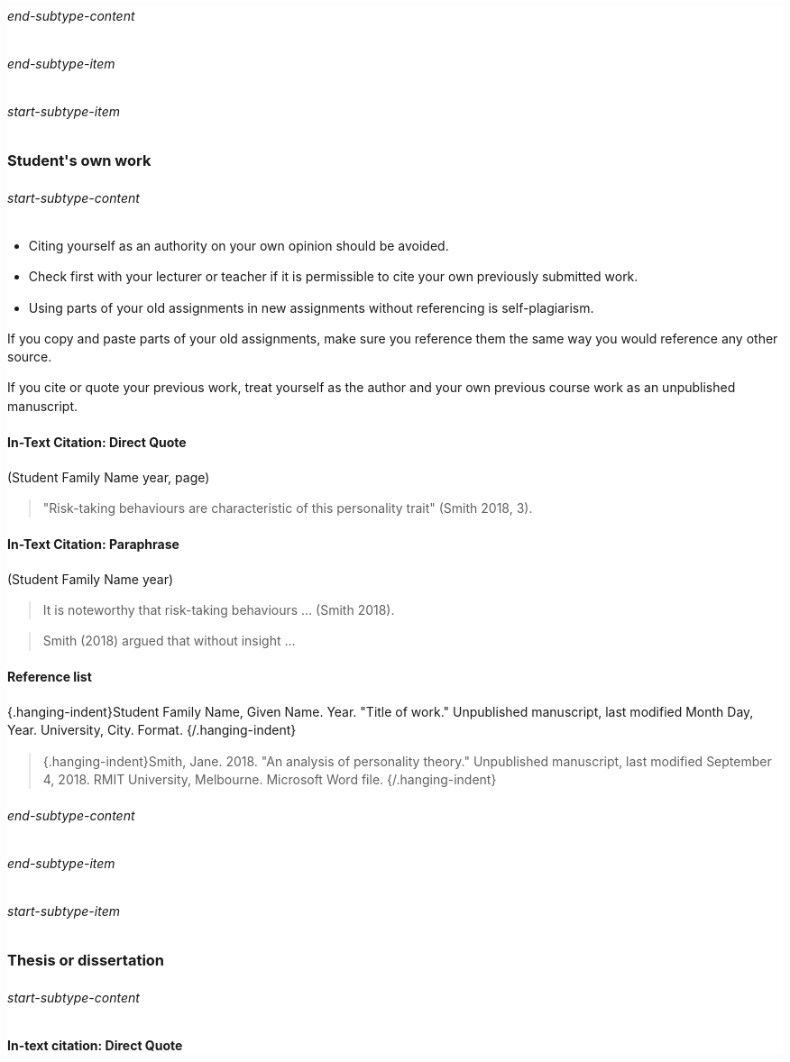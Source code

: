 
###### end-subtype-content

###### end-subtype-item


###### start-subtype-item

### Student's own work

###### start-subtype-content

- Citing yourself as an authority on your own opinion should be avoided.

- Check first with your lecturer or teacher if it is permissible to cite your own previously submitted work.

- Using parts of your old assignments in new assignments without referencing is self-plagiarism.

If you copy and paste parts of your old assignments, make sure you reference them the same way you would reference any other source.

If you cite or quote your previous work, treat yourself as the author and your own previous course work as an unpublished manuscript.

#### In-Text Citation: Direct Quote

(Student Family Name year, page)

> "Risk-taking behaviours are characteristic of this personality trait" (Smith 2018, 3).

#### In-Text Citation: Paraphrase

(Student Family Name year)

> It is noteworthy that risk-taking behaviours … (Smith 2018).

> Smith (2018) argued that without insight …

#### Reference list

{.hanging-indent}Student Family Name, Given Name. Year. "Title of work." Unpublished manuscript, last modified Month Day, Year. University, City. Format. {/.hanging-indent}

> {.hanging-indent}Smith, Jane. 2018. "An analysis of personality theory." Unpublished manuscript, last modified September 4, 2018. RMIT University, Melbourne. Microsoft Word file. {/.hanging-indent}


###### end-subtype-content

###### end-subtype-item


###### start-subtype-item

### Thesis or dissertation

###### start-subtype-content

#### In-text citation: Direct Quote
